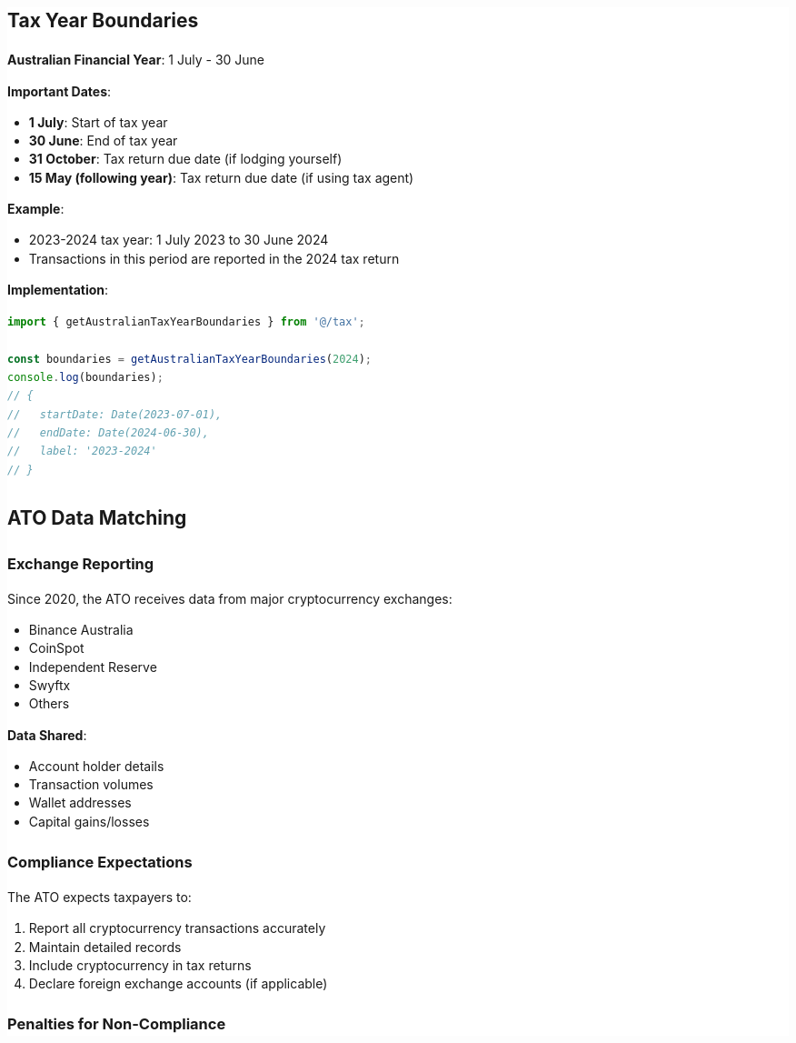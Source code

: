 ## Tax Year Boundaries

**Australian Financial Year**: 1 July - 30 June

**Important Dates**:
- **1 July**: Start of tax year
- **30 June**: End of tax year
- **31 October**: Tax return due date (if lodging yourself)
- **15 May (following year)**: Tax return due date (if using tax agent)

**Example**:
- 2023-2024 tax year: 1 July 2023 to 30 June 2024
- Transactions in this period are reported in the 2024 tax return

**Implementation**:
```typescript
import { getAustralianTaxYearBoundaries } from '@/tax';

const boundaries = getAustralianTaxYearBoundaries(2024);
console.log(boundaries);
// {
//   startDate: Date(2023-07-01),
//   endDate: Date(2024-06-30),
//   label: '2023-2024'
// }
```

## ATO Data Matching

### Exchange Reporting

Since 2020, the ATO receives data from major cryptocurrency exchanges:
- Binance Australia
- CoinSpot
- Independent Reserve
- Swyftx
- Others

**Data Shared**:
- Account holder details
- Transaction volumes
- Wallet addresses
- Capital gains/losses

### Compliance Expectations

The ATO expects taxpayers to:
1. Report all cryptocurrency transactions accurately
2. Maintain detailed records
3. Include cryptocurrency in tax returns
4. Declare foreign exchange accounts (if applicable)

### Penalties for Non-Compliance
